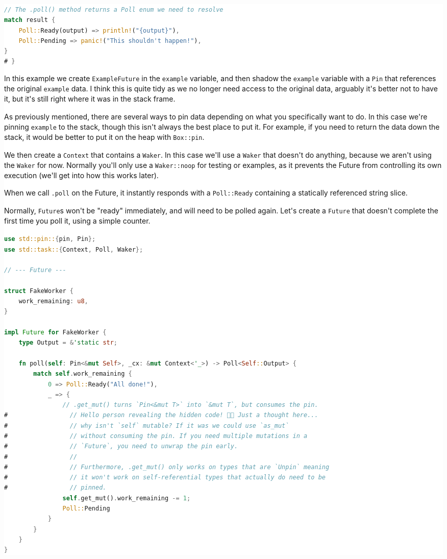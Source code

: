 ```rust
// The .poll() method returns a Poll enum we need to resolve 
match result {
    Poll::Ready(output) => println!("{output}"),
    Poll::Pending => panic!("This shouldn't happen!"),
}
# }
```

In this example we create `ExampleFuture` in the `example` variable, and then shadow the `example` variable with a `Pin`
that references the original `example` data. I think this is quite tidy as we no longer need access to the original 
data, arguably it's better not to have it, but it's still right where it was in the stack frame.

As previously mentioned, there are several ways to pin data depending on what you specifically want to do. In this case
we're pinning `example` to the stack, though this isn't always the best place to put it. For example, if you need to
return the data down the stack, it would be better to put it on the heap with `Box::pin`.

We then create a `Context` that contains a `Waker`. In this case we'll use a `Waker` that doesn't do anything, because
we aren't using the `Waker` for now. Normally you'll only use a `Waker::noop` for testing or examples, as it prevents
the Future from controlling its own execution (we'll get into how this works later).

When we call `.poll` on the Future, it instantly responds with a `Poll::Ready` containing a statically referenced string
slice.

Normally, `Future`s won't be "ready" immediately, and will need to be polled again. Let's create a `Future` that doesn't
complete the first time you poll it, using a simple counter.

```rust
use std::pin::{pin, Pin};
use std::task::{Context, Poll, Waker};

// --- Future ---

struct FakeWorker {
    work_remaining: u8,
}

impl Future for FakeWorker {
    type Output = &'static str;

    fn poll(self: Pin<&mut Self>, _cx: &mut Context<'_>) -> Poll<Self::Output> {
        match self.work_remaining {
            0 => Poll::Ready("All done!"),
            _ => {
                // .get_mut() turns `Pin<&mut T>` into `&mut T`, but consumes the pin.
#                 // Hello person revealing the hidden code! 👋🏻 Just a thought here...
#                 // why isn't `self` mutable? If it was we could use `as_mut`
#                 // without consuming the pin. If you need multiple mutations in a
#                 // `Future`, you need to unwrap the pin early.
#                 // 
#                 // Furthermore, .get_mut() only works on types that are `Unpin` meaning
#                 // it won't work on self-referential types that actually do need to be
#                 // pinned.
                self.get_mut().work_remaining -= 1;
                Poll::Pending
            }
        }
    }
}
```